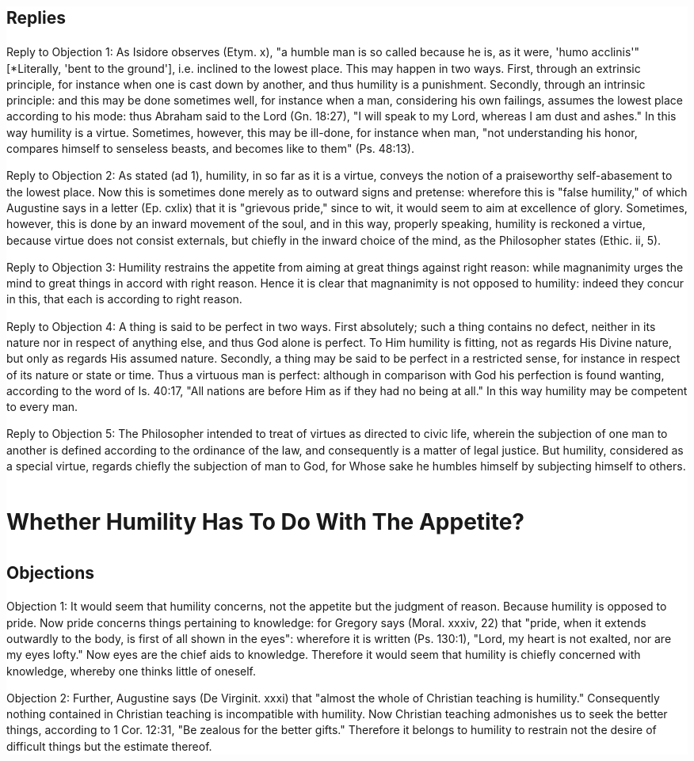 ## Replies

Reply to Objection 1: As Isidore observes (Etym. x), "a humble man is so called because he is, as it were, 'humo acclinis'" [*Literally, 'bent to the ground'], i.e. inclined to the lowest place. This may happen in two ways. First, through an extrinsic principle, for instance when one is cast down by another, and thus humility is a punishment. Secondly, through an intrinsic principle: and this may be done sometimes well, for instance when a man, considering his own failings, assumes the lowest place according to his mode: thus Abraham said to the Lord (Gn. 18:27), "I will speak to my Lord, whereas I am dust and ashes." In this way humility is a virtue. Sometimes, however, this may be ill-done, for instance when man, "not understanding his honor, compares himself to senseless beasts, and becomes like to them" (Ps. 48:13).

Reply to Objection 2: As stated (ad 1), humility, in so far as it is a virtue, conveys the notion of a praiseworthy self-abasement to the lowest place. Now this is sometimes done merely as to outward signs and pretense: wherefore this is "false humility," of which Augustine says in a letter (Ep. cxlix) that it is "grievous pride," since to wit, it would seem to aim at excellence of glory. Sometimes, however, this is done by an inward movement of the soul, and in this way, properly speaking, humility is reckoned a virtue, because virtue does not consist externals, but chiefly in the inward choice of the mind, as the Philosopher states (Ethic. ii, 5).

Reply to Objection 3: Humility restrains the appetite from aiming at great things against right reason: while magnanimity urges the mind to great things in accord with right reason. Hence it is clear that magnanimity is not opposed to humility: indeed they concur in this, that each is according to right reason.

Reply to Objection 4: A thing is said to be perfect in two ways. First absolutely; such a thing contains no defect, neither in its nature nor in respect of anything else, and thus God alone is perfect. To Him humility is fitting, not as regards His Divine nature, but only as regards His assumed nature. Secondly, a thing may be said to be perfect in a restricted sense, for instance in respect of its nature or state or time. Thus a virtuous man is perfect: although in comparison with God his perfection is found wanting, according to the word of Is. 40:17, "All nations are before Him as if they had no being at all." In this way humility may be competent to every man.

Reply to Objection 5: The Philosopher intended to treat of virtues as directed to civic life, wherein the subjection of one man to another is defined according to the ordinance of the law, and consequently is a matter of legal justice. But humility, considered as a special virtue, regards chiefly the subjection of man to God, for Whose sake he humbles himself by subjecting himself to others.
# Whether Humility Has To Do With The Appetite?

## Objections

Objection 1: It would seem that humility concerns, not the appetite but the judgment of reason. Because humility is opposed to pride. Now pride concerns things pertaining to knowledge: for Gregory says (Moral. xxxiv, 22) that "pride, when it extends outwardly to the body, is first of all shown in the eyes": wherefore it is written (Ps. 130:1), "Lord, my heart is not exalted, nor are my eyes lofty." Now eyes are the chief aids to knowledge. Therefore it would seem that humility is chiefly concerned with knowledge, whereby one thinks little of oneself.

Objection 2: Further, Augustine says (De Virginit. xxxi) that "almost the whole of Christian teaching is humility." Consequently nothing contained in Christian teaching is incompatible with humility. Now Christian teaching admonishes us to seek the better things, according to 1 Cor. 12:31, "Be zealous for the better gifts." Therefore it belongs to humility to restrain not the desire of difficult things but the estimate thereof.
